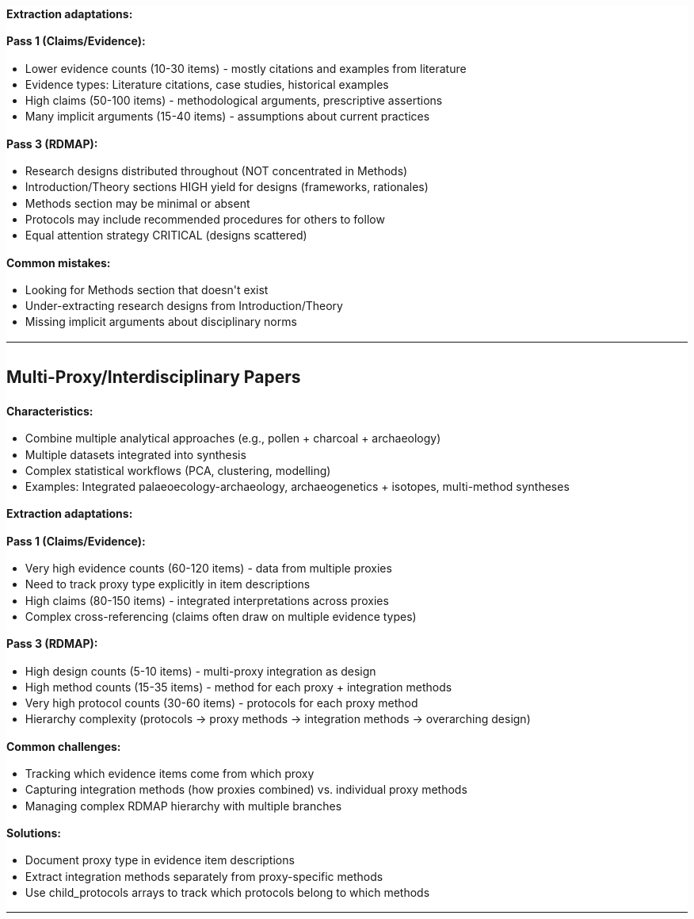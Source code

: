 **Extraction adaptations:**

**Pass 1 (Claims/Evidence):**
- Lower evidence counts (10-30 items) - mostly citations and examples from literature
- Evidence types: Literature citations, case studies, historical examples
- High claims (50-100 items) - methodological arguments, prescriptive assertions
- Many implicit arguments (15-40 items) - assumptions about current practices

**Pass 3 (RDMAP):**
- Research designs distributed throughout (NOT concentrated in Methods)
- Introduction/Theory sections HIGH yield for designs (frameworks, rationales)
- Methods section may be minimal or absent
- Protocols may include recommended procedures for others to follow
- Equal attention strategy CRITICAL (designs scattered)

**Common mistakes:**
- Looking for Methods section that doesn't exist
- Under-extracting research designs from Introduction/Theory
- Missing implicit arguments about disciplinary norms

---

## Multi-Proxy/Interdisciplinary Papers

**Characteristics:**
- Combine multiple analytical approaches (e.g., pollen + charcoal + archaeology)
- Multiple datasets integrated into synthesis
- Complex statistical workflows (PCA, clustering, modelling)
- Examples: Integrated palaeoecology-archaeology, archaeogenetics + isotopes, multi-method syntheses

**Extraction adaptations:**

**Pass 1 (Claims/Evidence):**
- Very high evidence counts (60-120 items) - data from multiple proxies
- Need to track proxy type explicitly in item descriptions
- High claims (80-150 items) - integrated interpretations across proxies
- Complex cross-referencing (claims often draw on multiple evidence types)

**Pass 3 (RDMAP):**
- High design counts (5-10 items) - multi-proxy integration as design
- High method counts (15-35 items) - method for each proxy + integration methods
- Very high protocol counts (30-60 items) - protocols for each proxy method
- Hierarchy complexity (protocols → proxy methods → integration methods → overarching design)

**Common challenges:**
- Tracking which evidence items come from which proxy
- Capturing integration methods (how proxies combined) vs. individual proxy methods
- Managing complex RDMAP hierarchy with multiple branches

**Solutions:**
- Document proxy type in evidence item descriptions
- Extract integration methods separately from proxy-specific methods
- Use child_protocols arrays to track which protocols belong to which methods

---